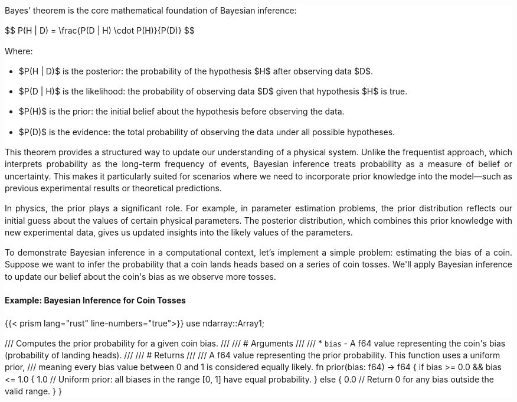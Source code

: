 <p style="text-align: justify;">
Bayes' theorem is the core mathematical foundation of Bayesian inference:
</p>

<p style="text-align: justify;">
$$ P(H | D) = \frac{P(D | H) \cdot P(H)}{P(D)} $$
</p>
<p style="text-align: justify;">
Where:
</p>

- <p style="text-align: justify;">$P(H | D)$ is the posterior: the probability of the hypothesis $H$ after observing data $D$.</p>
- <p style="text-align: justify;">$P(D | H)$ is the likelihood: the probability of observing data $D$ given that hypothesis $H$ is true.</p>
- <p style="text-align: justify;">$P(H)$ is the prior: the initial belief about the hypothesis before observing the data.</p>
- <p style="text-align: justify;">$P(D)$ is the evidence: the total probability of observing the data under all possible hypotheses.</p>
<p style="text-align: justify;">
This theorem provides a structured way to update our understanding of a physical system. Unlike the frequentist approach, which interprets probability as the long-term frequency of events, Bayesian inference treats probability as a measure of belief or uncertainty. This makes it particularly suited for scenarios where we need to incorporate prior knowledge into the model—such as previous experimental results or theoretical predictions.
</p>

<p style="text-align: justify;">
In physics, the prior plays a significant role. For example, in parameter estimation problems, the prior distribution reflects our initial guess about the values of certain physical parameters. The posterior distribution, which combines this prior knowledge with new experimental data, gives us updated insights into the likely values of the parameters.
</p>

<p style="text-align: justify;">
To demonstrate Bayesian inference in a computational context, let’s implement a simple problem: estimating the bias of a coin. Suppose we want to infer the probability that a coin lands heads based on a series of coin tosses. We'll apply Bayesian inference to update our belief about the coin's bias as we observe more tosses.
</p>

#### **Example:** Bayesian Inference for Coin Tosses
{{< prism lang="rust" line-numbers="true">}}
use ndarray::Array1;

/// Computes the prior probability for a given coin bias.
/// 
/// # Arguments
///
/// * `bias` - A f64 value representing the coin's bias (probability of landing heads).
///
/// # Returns
///
/// A f64 value representing the prior probability. This function uses a uniform prior,
/// meaning every bias value between 0 and 1 is considered equally likely.
fn prior(bias: f64) -> f64 {
    if bias >= 0.0 && bias <= 1.0 {
        1.0  // Uniform prior: all biases in the range [0, 1] have equal probability.
    } else {
        0.0  // Return 0 for any bias outside the valid range.
    }
}
